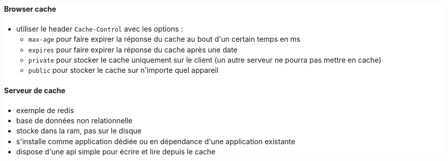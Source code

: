 #### Browser cache

- utiliser le header `Cache-Control` avec les options :
  - `max-age` pour faire expirer la réponse du cache au bout d'un certain temps en ms
  - `expires` pour faire expirer la réponse du cache après une date
  - `private` pour stocker le cache uniquement sur le client (un autre serveur ne pourra pas mettre en cache)
  - `public` pour stocker le cache sur n'importe quel appareil

#### Serveur de cache

- exemple de redis
- base de données non relationnelle
- stocke dans la ram, pas sur le disque
- s'installe comme application dédiée ou en dépendance d'une application existante
- dispose d'une api simple pour écrire et lire depuis le cache